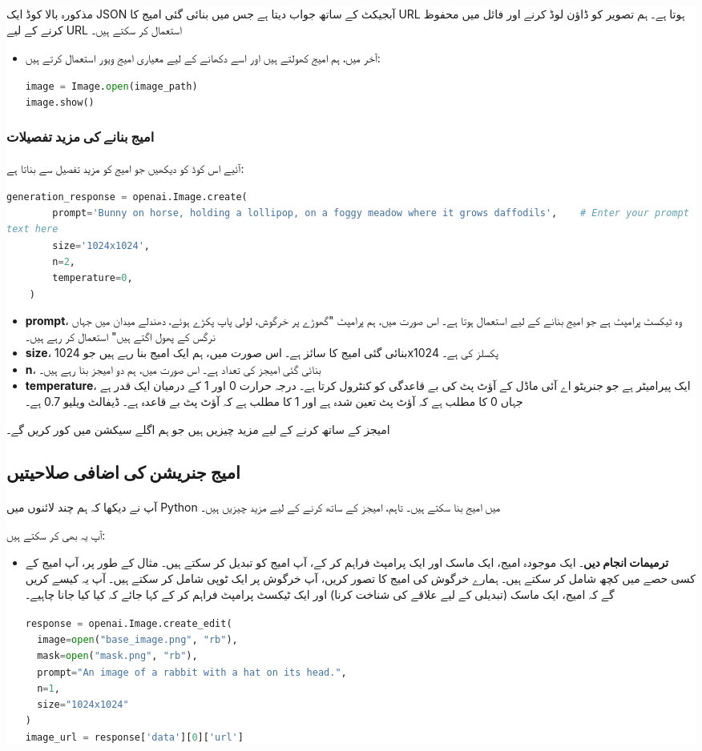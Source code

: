   مذکورہ بالا کوڈ ایک JSON آبجیکٹ کے ساتھ جواب دیتا ہے جس میں بنائی گئی امیج کا URL ہوتا ہے۔ ہم تصویر کو ڈاؤن لوڈ کرنے اور فائل میں محفوظ کرنے کے لیے URL استعمال کر سکتے ہیں۔

- آخر میں، ہم امیج کھولتے ہیں اور اسے دکھانے کے لیے معیاری امیج ویور استعمال کرتے ہیں:

  ```python
  image = Image.open(image_path)
  image.show()
  ```

### امیج بنانے کی مزید تفصیلات

آئیے اس کوڈ کو دیکھیں جو امیج کو مزید تفصیل سے بناتا ہے:

```python
generation_response = openai.Image.create(
        prompt='Bunny on horse, holding a lollipop, on a foggy meadow where it grows daffodils',    # Enter your prompt text here
        size='1024x1024',
        n=2,
        temperature=0,
    )
```

- **prompt**، وہ ٹیکسٹ پرامپٹ ہے جو امیج بنانے کے لیے استعمال ہوتا ہے۔ اس صورت میں، ہم پرامپٹ "گھوڑے پر خرگوش، لولی پاپ پکڑے ہوئے، دھندلے میدان میں جہاں نرگس کے پھول اگتے ہیں" استعمال کر رہے ہیں۔
- **size**، بنائی گئی امیج کا سائز ہے۔ اس صورت میں، ہم ایک امیج بنا رہے ہیں جو 1024x1024 پکسلز کی ہے۔
- **n**، بنائی گئی امیجز کی تعداد ہے۔ اس صورت میں، ہم دو امیجز بنا رہے ہیں۔
- **temperature**، ایک پیرامیٹر ہے جو جنریٹو اے آئی ماڈل کے آؤٹ پٹ کی بے قاعدگی کو کنٹرول کرتا ہے۔ درجہ حرارت 0 اور 1 کے درمیان ایک قدر ہے جہاں 0 کا مطلب ہے کہ آؤٹ پٹ تعین شدہ ہے اور 1 کا مطلب ہے کہ آؤٹ پٹ بے قاعدہ ہے۔ ڈیفالٹ ویلیو 0.7 ہے۔

امیجز کے ساتھ کرنے کے لیے مزید چیزیں ہیں جو ہم اگلے سیکشن میں کور کریں گے۔

## امیج جنریشن کی اضافی صلاحیتیں

آپ نے دیکھا کہ ہم چند لائنوں میں Python میں امیج بنا سکتے ہیں۔ تاہم، امیجز کے ساتھ کرنے کے لیے مزید چیزیں ہیں۔

آپ یہ بھی کر سکتے ہیں:

- **ترمیمات انجام دیں**۔ ایک موجودہ امیج، ایک ماسک اور ایک پرامپٹ فراہم کر کے، آپ امیج کو تبدیل کر سکتے ہیں۔ مثال کے طور پر، آپ امیج کے کسی حصے میں کچھ شامل کر سکتے ہیں۔ ہمارے خرگوش کی امیج کا تصور کریں، آپ خرگوش پر ایک ٹوپی شامل کر سکتے ہیں۔ آپ یہ کیسے کریں گے کہ امیج، ایک ماسک (تبدیلی کے لیے علاقے کی شناخت کرنا) اور ایک ٹیکسٹ پرامپٹ فراہم کر کے کہا جائے کہ کیا کیا جانا چاہیے۔

  ```python
  response = openai.Image.create_edit(
    image=open("base_image.png", "rb"),
    mask=open("mask.png", "rb"),
    prompt="An image of a rabbit with a hat on its head.",
    n=1,
    size="1024x1024"
  )
  image_url = response['data'][0]['url']
  ```

